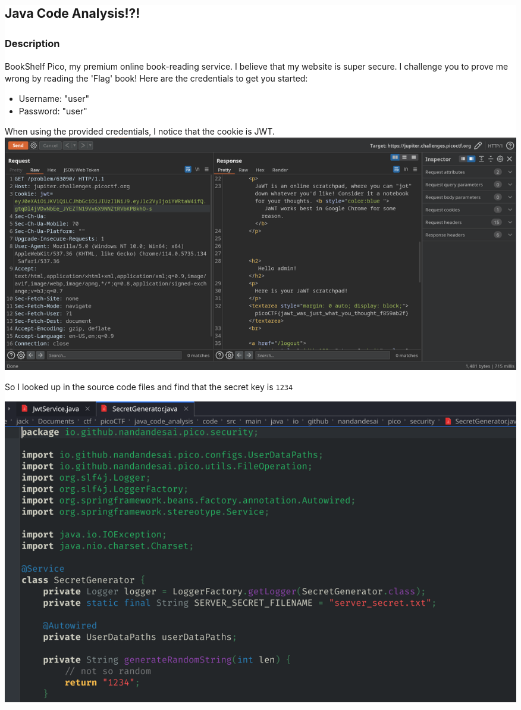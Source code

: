 
## Java Code Analysis!?!

### Description

BookShelf Pico, my premium online book-reading service. I believe that my website is super secure. I challenge you to prove me wrong by reading the 'Flag' book! Here are the credentials to get you started:

- Username: "user"
- Password: "user"

When using the provided credentials, I notice that the cookie is JWT.
![Image](/assets/img/uploads/20231001184918.png)

So I looked up in the source code files and find that the secret key is `1234`

![Image](/assets/img/uploads/20231002064259.png)
